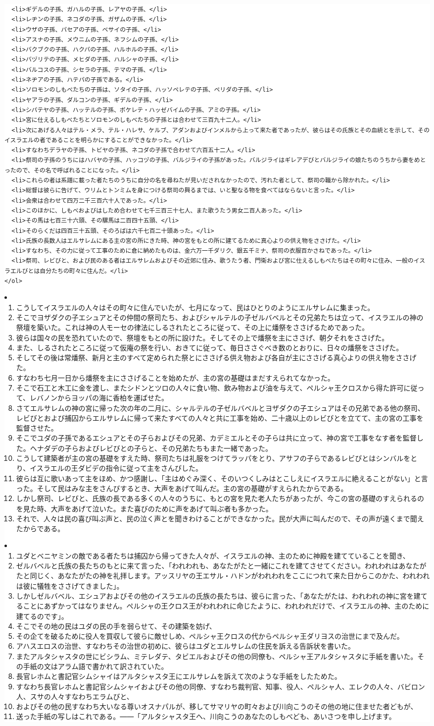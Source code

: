       <li>ギデルの子孫、ガハルの子孫、レアヤの子孫、</li>
      <li>レヂンの子孫、ネコダの子孫、ガザムの子孫、</li>
      <li>ウザの子孫、パセアの子孫、ベサイの子孫、</li>
      <li>アスナの子孫、メウニムの子孫、ネフシムの子孫、</li>
      <li>バクブクの子孫、ハクパの子孫、ハルホルの子孫、</li>
      <li>バヅリテの子孫、メヒダの子孫、ハルシャの子孫、</li>
      <li>バルコスの子孫、シセラの子孫、テマの子孫、</li>
      <li>ネヂアの子孫、ハテパの子孫である。</li>
      <li>ソロモンのしもべたちの子孫は、ソタイの子孫、ハッソペレテの子孫、ペリダの子孫、</li>
      <li>ヤアラの子孫、ダルコンの子孫、ギデルの子孫、</li>
      <li>シパテヤの子孫、ハッテルの子孫、ポケレテ・ハッゼバイムの子孫、アミの子孫。</li>
      <li>宮に仕えるしもべたちとソロモンのしもべたちの子孫とは合わせて三百九十二人。</li>
      <li>次にあげる人々はテル・メラ、テル・ハレサ、ケルブ、アダンおよびインメルから上って来た者であったが、彼らはその氏族とその血統とを示して、そのイスラエルの者であることを明らかにすることができなかった。</li>
      <li>すなわちデラヤの子孫、トビヤの子孫、ネコダの子孫で合わせて六百五十二人。</li>
      <li>祭司の子孫のうちにはハバヤの子孫、ハッコヅの子孫、バルジライの子孫があった。バルジライはギレアデびとバルジライの娘たちのうちから妻をめとったので、その名で呼ばれることになった。</li>
      <li>これらの者は系譜に載った者たちのうちに自分の名を尋ねたが見いだされなかったので、汚れた者として、祭司の職から除かれた。</li>
      <li>総督は彼らに告げて、ウリムとトンミムを身につける祭司の興るまでは、いと聖なる物を食べてはならないと言った。</li>
      <li>会衆は合わせて四万二千三百六十人であった。</li>
      <li>このほかに、しもべおよびはしため合わせて七千三百三十七人、また歌うたう男女二百人あった。</li>
      <li>その馬は七百三十六頭、その騾馬は二百四十五頭、</li>
      <li>そのらくだは四百三十五頭、そのろばは六千七百二十頭あった。</li>
      <li>氏族の長数人はエルサレムにある主の宮の所にきた時、神の宮をもとの所に建てるために真心よりの供え物をささげた。</li>
      <li>すなわち、その力に従って工事のために倉に納めたものは、金六万一千ダリク、銀五千ミナ、祭司の衣服百かさねであった。</li>
      <li>祭司、レビびと、および民のある者はエルサレムおよびその近郊に住み、歌うたう者、門衛および宮に仕えるしもべたちはその町々に住み、一般のイスラエルびとは自分たちの町々に住んだ。</li>
    </ol>
  </li>
  <li>
    <ol>
      <li>こうしてイスラエルの人々はその町々に住んでいたが、七月になって、民はひとりのようにエルサレムに集まった。</li>
      <li>そこでヨザダクの子エシュアとその仲間の祭司たち、およびシャルテルの子ゼルバベルとその兄弟たちは立って、イスラエルの神の祭壇を築いた。これは神の人モーセの律法にしるされたところに従って、その上に燔祭をささげるためであった。</li>
      <li>彼らは国々の民を恐れていたので、祭壇をもとの所に設けた。そしてその上で燔祭を主にささげ、朝夕それをささげた。</li>
      <li>また、しるされたところに従って仮庵の祭を行い、おきてに従って、毎日ささぐべき数のとおりに、日々の燔祭をささげた。</li>
      <li>そしてその後は常燔祭、新月と主のすべて定められた祭とにささげる供え物および各自が主にささげる真心よりの供え物をささげた。</li>
      <li>すなわち七月一日から燔祭を主にささげることを始めたが、主の宮の基礎はまだすえられてなかった。</li>
      <li>そこで石工と木工に金を渡し、またシドンとツロの人々に食い物、飲み物および油を与えて、ペルシャ王クロスから得た許可に従って、レバノンからヨッパの海に香柏を運ばせた。</li>
      <li>さてエルサレムの神の宮に帰った次の年の二月に、シャルテルの子ゼルバベルとヨザダクの子エシュアはその兄弟である他の祭司、レビびとおよび捕囚からエルサレムに帰って来たすべての人々と共に工事を始め、二十歳以上のレビびとを立てて、主の宮の工事を監督させた。</li>
      <li>そこでユダの子孫であるエシュアとその子らおよびその兄弟、カデミエルとその子らは共に立って、神の宮で工事をなす者を監督した。ヘナダデの子らおよびレビびとの子らと、その兄弟たちもまた一緒であった。</li>
      <li>こうして建築者が主の宮の基礎をすえた時、祭司たちは礼服をつけてラッパをとり、アサフの子らであるレビびとはシンバルをとり、イスラエルの王ダビデの指令に従って主をさんびした。</li>
      <li>彼らは互に歌いあって主をほめ、かつ感謝し、「主はめぐみ深く、そのいつくしみはとこしえにイスラエルに絶えることがない」と言った。そして民はみな主をさんびするとき、大声をあげて叫んだ。主の宮の基礎がすえられたからである。</li>
      <li>しかし祭司、レビびと、氏族の長である多くの人々のうちに、もとの宮を見た老人たちがあったが、今この宮の基礎のすえられるのを見た時、大声をあげて泣いた。また喜びのために声をあげて叫ぶ者も多かった。</li>
      <li>それで、人々は民の喜び叫ぶ声と、民の泣く声とを聞きわけることができなかった。民が大声に叫んだので、その声が遠くまで聞えたからである。</li>
    </ol>
  </li>
  <li>
    <ol>
      <li>ユダとベニヤミンの敵である者たちは捕囚から帰ってきた人々が、イスラエルの神、主のために神殿を建てていることを聞き、</li>
      <li>ゼルバベルと氏族の長たちのもとに来て言った、「われわれも、あなたがたと一緒にこれを建てさせてください。われわれはあなたがたと同じく、あなたがたの神を礼拝します。アッスリヤの王エサル・ハドンがわれわれをここにつれて来た日からこのかた、われわれは彼に犠牲をささげてきました」。</li>
      <li>しかしゼルバベル、エシュアおよびその他のイスラエルの氏族の長たちは、彼らに言った、「あなたがたは、われわれの神に宮を建てることにあずかってはなりません。ペルシャの王クロス王がわれわれに命じたように、われわれだけで、イスラエルの神、主のために建てるのです」。</li>
      <li>そこでその地の民はユダの民の手を弱らせて、その建築を妨げ、</li>
      <li>その企てを破るために役人を買収して彼らに敵せしめ、ペルシャ王クロスの代からペルシャ王ダリヨスの治世にまで及んだ。</li>
      <li>アハスエロスの治世、すなわちその治世の初めに、彼らはユダとエルサレムの住民を訴える告訴状を書いた。</li>
      <li>またアルタシャスタの世にビシラム、ミテレダテ、タビエルおよびその他の同僚も、ペルシャ王アルタシャスタに手紙を書いた。その手紙の文はアラム語で書かれて訳されていた。</li>
      <li>長官レホムと書記官シムシャイはアルタシャスタ王にエルサレムを訴えて次のような手紙をしたためた。</li>
      <li>すなわち長官レホムと書記官シムシャイおよびその他の同僚、すなわち裁判官、知事、役人、ペルシャ人、エレクの人々、バビロン人、スサの人々すなわちエラムびと、</li>
      <li>およびその他の民すなわち大いなる尊いオスナパルが、移してサマリヤの町々および川向こうのその他の地に住ませた者どもが、</li>
      <li>送った手紙の写しはこれである。――「アルタシャスタ王へ、川向こうのあなたのしもべども、あいさつを申し上げます。</li>